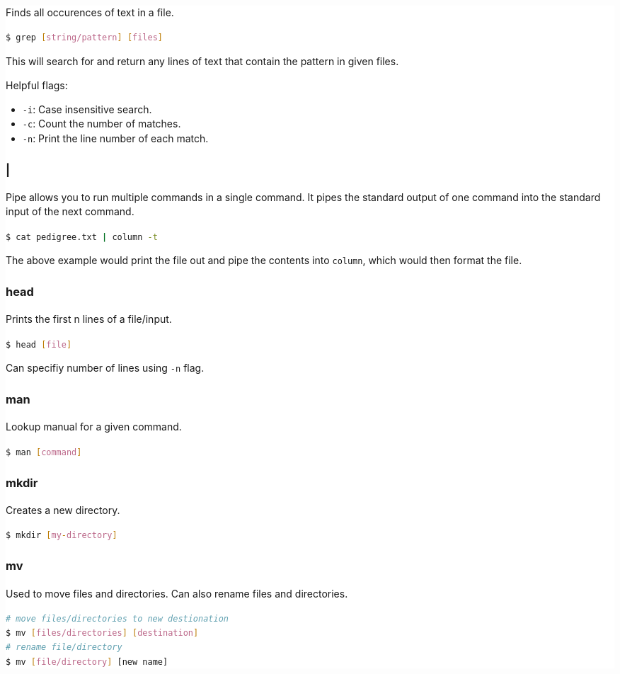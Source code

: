 Finds all occurences of text in a file.

```sh
$ grep [string/pattern] [files]
```

This will search for and return any lines of text that contain the pattern in given files.

Helpful flags:

- `-i`: Case insensitive search.
- `-c`: Count the number of matches.
- `-n`: Print the line number of each match.

### |

Pipe allows you to run multiple commands in a single command. It pipes the standard output of one command into the standard input of the next command.

```sh
$ cat pedigree.txt | column -t
```

The above example would print the file out and pipe the contents into `column`, which would then format the file.

### head

Prints the first n lines of a file/input.

```sh
$ head [file]
```

Can specifiy number of lines using `-n` flag.

### man

Lookup manual for a given command.

```sh
$ man [command]
```

### mkdir

Creates a new directory.

```sh
$ mkdir [my-directory]
```

### mv

Used to move files and directories. Can also rename files and directories.

```sh
# move files/directories to new destionation
$ mv [files/directories] [destination]
# rename file/directory
$ mv [file/directory] [new name]
```
